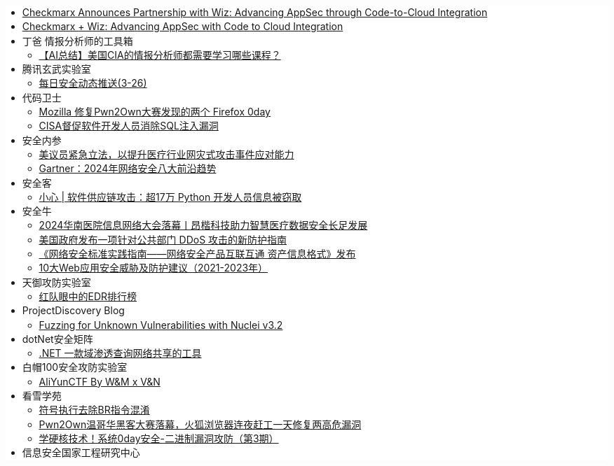   - [Checkmarx Announces Partnership with Wiz: Advancing AppSec through Code-to-Cloud Integration](https://checkmarx.com/press-releases/checkmarx-announces-partnership-with-wiz-advancing-appsec-through-code-to-cloud-integration/)
  - [Checkmarx + Wiz: Advancing AppSec with Code to Cloud Integration](https://checkmarx.com/blog/checkmarx-wiz-advancing-appsec-with-code-to-cloud-integration/)
- 丁爸 情报分析师的工具箱
  - [【AI总结】美国CIA的情报分析师都需要学习哪些课程？](https://mp.weixin.qq.com/s?__biz=MzI2MTE0NTE3Mw==&mid=2651142843&idx=1&sn=6da0109713038b34f62b8232a96e6631&chksm=f1af4d81c6d8c497e2a9b3b4747e962e17b6dcc060e1af927f582634766aad5e6f8f9c8eda94&scene=58&subscene=0#rd)
- 腾讯玄武实验室
  - [每日安全动态推送(3-26)](https://mp.weixin.qq.com/s?__biz=MzA5NDYyNDI0MA==&mid=2651959574&idx=1&sn=24d1c480bb0c34d9118c56c6503f3953&chksm=8baed189bcd9589f44fa42e3aad75028574967dc88fbf0d0db54eff4dc8b79042f4d9b42c528&scene=58&subscene=0#rd)
- 代码卫士
  - [Mozilla 修复Pwn2Own大赛发现的两个 Firefox 0day](https://mp.weixin.qq.com/s?__biz=MzI2NTg4OTc5Nw==&mid=2247519154&idx=1&sn=3f4209efe9a510274abec479b51dcceb&chksm=ea94bad8dde333cec265a5c93f4ed89b687c3a2301fd4d5045252f76ea8505a6aa3b125f9070&scene=58&subscene=0#rd)
  - [CISA督促软件开发人员消除SQL注入漏洞](https://mp.weixin.qq.com/s?__biz=MzI2NTg4OTc5Nw==&mid=2247519154&idx=2&sn=e5156dc817f213bae9628a3a674da4e8&chksm=ea94bad8dde333ce498ee36da84dbfce9ddeb839294d45a9916983f7515549e2bd774f39bb8b&scene=58&subscene=0#rd)
- 安全内参
  - [美议员紧急立法，以提升医疗行业网灾式攻击事件应对能力](https://mp.weixin.qq.com/s?__biz=MzI4NDY2MDMwMw==&mid=2247511290&idx=1&sn=dfb1613f65527155a5f8fb6ebeccb232&chksm=ebfaebdadc8d62cc3f76aa65c1f19e95a90147150e61095271223ae94f5f5745a8f4f55d55d4&scene=58&subscene=0#rd)
  - [Gartner：2024年网络安全八大前沿趋势](https://mp.weixin.qq.com/s?__biz=MzI4NDY2MDMwMw==&mid=2247511290&idx=2&sn=202792f412b56b9886078b67490393c5&chksm=ebfaebdadc8d62cca21880cfe19ffbf6322d93dbd60316bdabcdfab26954d64d065174af5b40&scene=58&subscene=0#rd)
- 安全客
  - [小心 | 软件供应链攻击：超17万 Python 开发人员信息被窃取](https://mp.weixin.qq.com/s?__biz=MzA5ODA0NDE2MA==&mid=2649786404&idx=1&sn=e519a4b44bd1c2c8f7475a7fae2c71cf&chksm=8893b84bbfe4315d4250175083227ba3742fb11a1a06398fa38e50e3f1cc664d09ce926a1c74&scene=58&subscene=0#rd)
- 安全牛
  - [2024华南医院信息网络大会落幕丨昂楷科技助力智慧医疗数据安全长足发展](https://www.aqniu.com/vendor/103224.html)
  - [美国政府发布一项针对公共部门 DDoS 攻击的新防护指南](https://www.aqniu.com/industry/103221.html)
  - [《网络安全标准实践指南——网络安全产品互联互通 资产信息格式》发布](https://www.aqniu.com/industry/103218.html)
  - [10大Web应用安全威胁及防护建议（2021-2023年）](https://www.aqniu.com/industry/103203.html)
- 天御攻防实验室
  - [红队眼中的EDR排行榜](https://mp.weixin.qq.com/s?__biz=MzU0MzgyMzM2Nw==&mid=2247485477&idx=1&sn=ed350590ffc1bc3afd9486020cba989f&chksm=fb04cb4dcc73425b256b4f0977be35173c0ca2ca9826108ac30d646695eb9178c40dcf69c506&scene=58&subscene=0#rd)
- ProjectDiscovery Blog
  - [Fuzzing for Unknown Vulnerabilities with Nuclei v3.2](https://blog.projectdiscovery.io/nuclei-fuzzing-for-unknown-vulnerabilities/)
- dotNet安全矩阵
  - [.NET 一款域渗透查询网络共享的工具](https://mp.weixin.qq.com/s?__biz=MzUyOTc3NTQ5MA==&mid=2247491154&idx=1&sn=34ea32eeeadf58dde21d964dbefd3fe9&chksm=fa5ab0bfcd2d39a909a439a39da40872fbee6dc010b23b9d39ee61711eda916f64cdf37630d1&scene=58&subscene=0#rd)
- 白帽100安全攻防实验室
  - [AliYunCTF By W&M x V&N](https://mp.weixin.qq.com/s?__biz=MzIxMDYyNTk3Nw==&mid=2247514853&idx=1&sn=00a0046b93eb054b671b01b812bb056c&chksm=97634e33a014c725013845292c323dfb68afbc0bea9f58b4223ba4d6ce44cf67c3f1037e755f&scene=58&subscene=0#rd)
- 看雪学苑
  - [符号执行去除BR指令混淆](https://mp.weixin.qq.com/s?__biz=MjM5NTc2MDYxMw==&mid=2458548918&idx=1&sn=55ee111155a67c220eb89e6368db3e0b&chksm=b18d4a3c86fac32a882b1fe8d24b8ab35bb6546a1d78bf7ad24407913c030660db7ad46c52c3&scene=58&subscene=0#rd)
  - [Pwn2Own温哥华黑客大赛落幕，火狐浏览器连夜赶工一天修复两高危漏洞](https://mp.weixin.qq.com/s?__biz=MjM5NTc2MDYxMw==&mid=2458548918&idx=2&sn=7ef737b6b8265be41c3dcb64fc615884&chksm=b18d4a3c86fac32a825d100d75e1a370632e8b5756f08c9e98d4dde8f2202f64758d32df02be&scene=58&subscene=0#rd)
  - [学硬核技术！系统0day安全-二进制漏洞攻防（第3期）](https://mp.weixin.qq.com/s?__biz=MjM5NTc2MDYxMw==&mid=2458548918&idx=3&sn=9ce968f889e8981d78d12bf72ab17865&chksm=b18d4a3c86fac32a343e105d2bbb5665dc60d25df92b7f31560b61c01c87471c87618be9feac&scene=58&subscene=0#rd)
- 信息安全国家工程研究中心